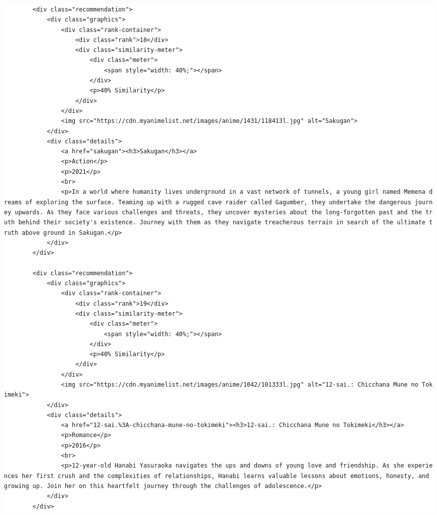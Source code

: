             <div class="recommendation">
                <div class="graphics">
                    <div class="rank-container">
                        <div class="rank">18</div>
                        <div class="similarity-meter">
                            <div class="meter">
                                <span style="width: 40%;"></span>
                            </div>
                            <p>40% Similarity</p>
                        </div>
                    </div>
                    <img src="https://cdn.myanimelist.net/images/anime/1431/118413l.jpg" alt="Sakugan">
                </div>
                <div class="details">
                    <a href="sakugan"><h3>Sakugan</h3></a>
                    <p>Action</p>
                    <p>2021</p>
                    <br>
                    <p>In a world where humanity lives underground in a vast network of tunnels, a young girl named Memena dreams of exploring the surface. Teaming up with a rugged cave raider called Gagumber, they undertake the dangerous journey upwards. As they face various challenges and threats, they uncover mysteries about the long-forgotten past and the truth behind their society's existence. Journey with them as they navigate treacherous terrain in search of the ultimate truth above ground in Sakugan.</p>
                </div>
            </div>

            <div class="recommendation">
                <div class="graphics">
                    <div class="rank-container">
                        <div class="rank">19</div>
                        <div class="similarity-meter">
                            <div class="meter">
                                <span style="width: 40%;"></span>
                            </div>
                            <p>40% Similarity</p>
                        </div>
                    </div>
                    <img src="https://cdn.myanimelist.net/images/anime/1042/101333l.jpg" alt="12-sai.: Chicchana Mune no Tokimeki">
                </div>
                <div class="details">
                    <a href="12-sai.%3A-chicchana-mune-no-tokimeki"><h3>12-sai.: Chicchana Mune no Tokimeki</h3></a>
                    <p>Romance</p>
                    <p>2016</p>
                    <br>
                    <p>12-year-old Hanabi Yasuraoka navigates the ups and downs of young love and friendship. As she experiences her first crush and the complexities of relationships, Hanabi learns valuable lessons about emotions, honesty, and growing up. Join her on this heartfelt journey through the challenges of adolescence.</p>
                </div>
            </div>
